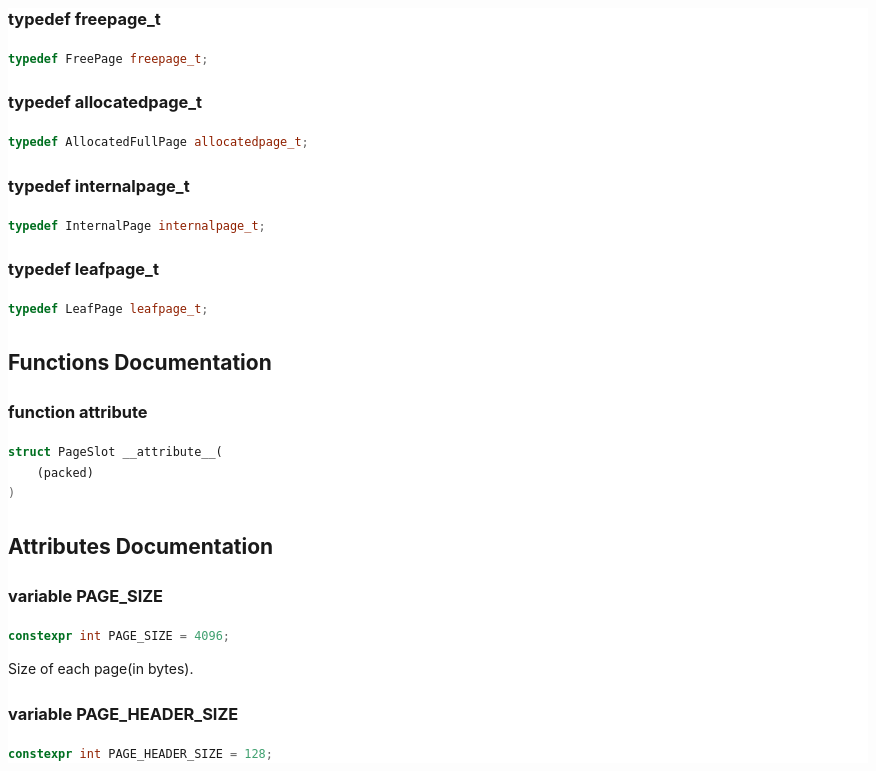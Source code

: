 
### typedef freepage_t

```cpp
typedef FreePage freepage_t;
```


### typedef allocatedpage_t

```cpp
typedef AllocatedFullPage allocatedpage_t;
```


### typedef internalpage_t

```cpp
typedef InternalPage internalpage_t;
```


### typedef leafpage_t

```cpp
typedef LeafPage leafpage_t;
```



## Functions Documentation

### function __attribute__

```cpp
struct PageSlot __attribute__(
    (packed) 
)
```



## Attributes Documentation

### variable PAGE_SIZE

```cpp
constexpr int PAGE_SIZE = 4096;
```

Size of each page(in bytes). 

### variable PAGE_HEADER_SIZE

```cpp
constexpr int PAGE_HEADER_SIZE = 128;
```
